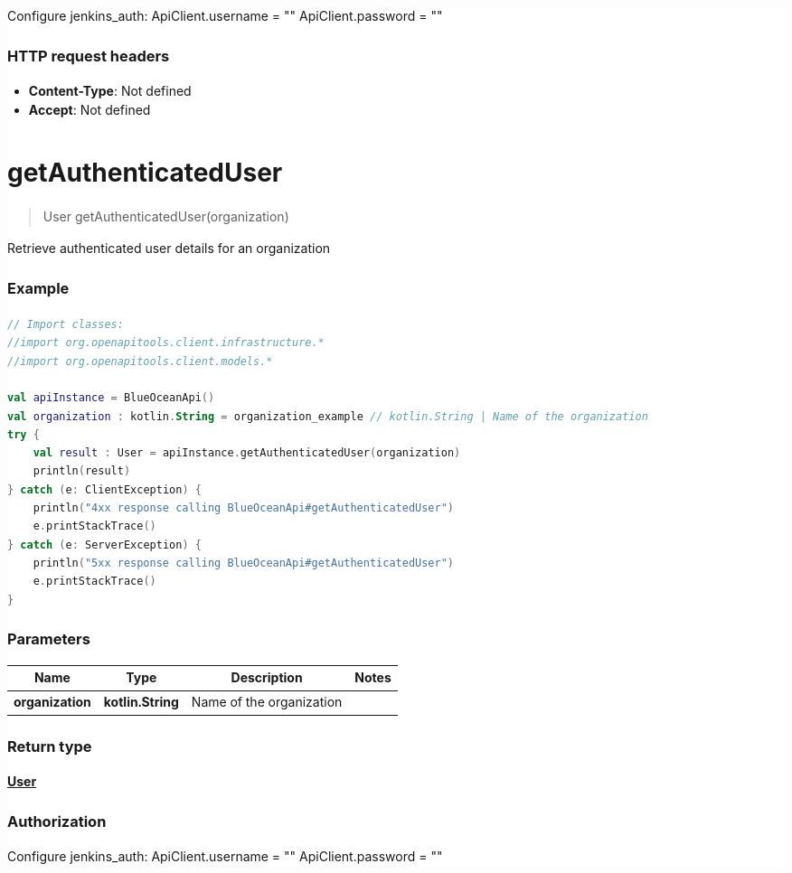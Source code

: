 
Configure jenkins_auth:
    ApiClient.username = ""
    ApiClient.password = ""

### HTTP request headers

 - **Content-Type**: Not defined
 - **Accept**: Not defined

<a id="getAuthenticatedUser"></a>
# **getAuthenticatedUser**
> User getAuthenticatedUser(organization)



Retrieve authenticated user details for an organization

### Example
```kotlin
// Import classes:
//import org.openapitools.client.infrastructure.*
//import org.openapitools.client.models.*

val apiInstance = BlueOceanApi()
val organization : kotlin.String = organization_example // kotlin.String | Name of the organization
try {
    val result : User = apiInstance.getAuthenticatedUser(organization)
    println(result)
} catch (e: ClientException) {
    println("4xx response calling BlueOceanApi#getAuthenticatedUser")
    e.printStackTrace()
} catch (e: ServerException) {
    println("5xx response calling BlueOceanApi#getAuthenticatedUser")
    e.printStackTrace()
}
```

### Parameters
| Name | Type | Description  | Notes |
| ------------- | ------------- | ------------- | ------------- |
| **organization** | **kotlin.String**| Name of the organization | |

### Return type

[**User**](User.md)

### Authorization


Configure jenkins_auth:
    ApiClient.username = ""
    ApiClient.password = ""
